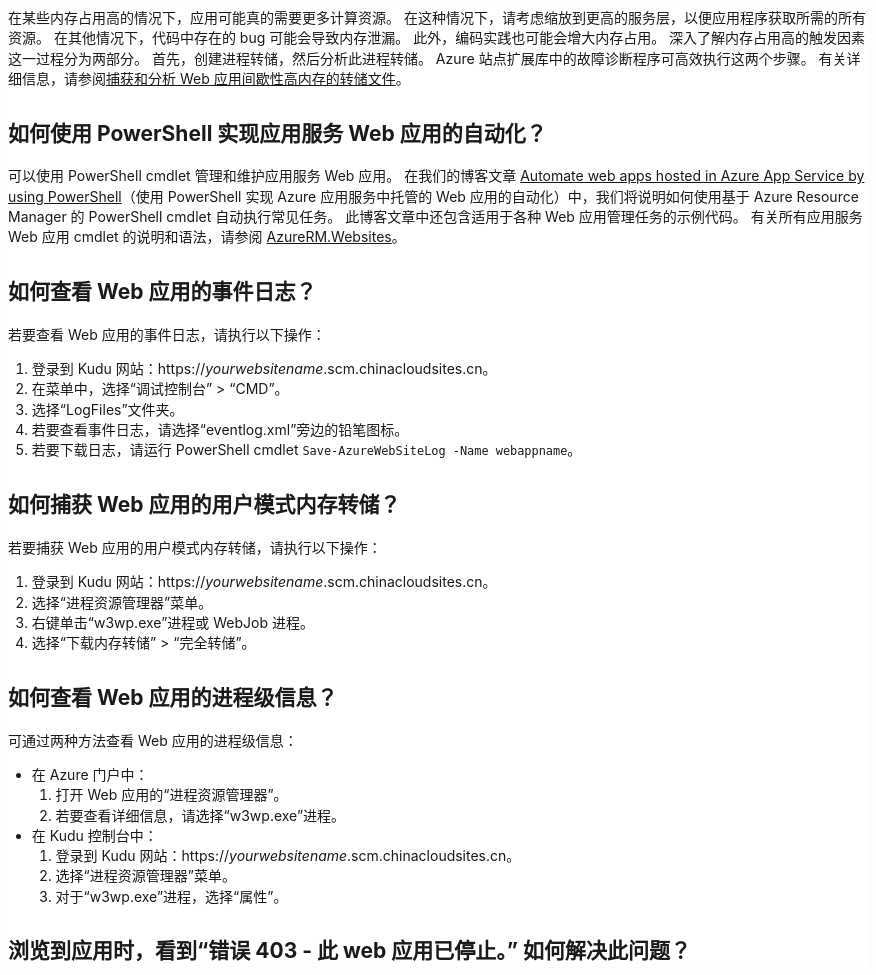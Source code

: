 在某些内存占用高的情况下，应用可能真的需要更多计算资源。 在这种情况下，请考虑缩放到更高的服务层，以便应用程序获取所需的所有资源。 在其他情况下，代码中存在的 bug 可能会导致内存泄漏。 此外，编码实践也可能会增大内存占用。 深入了解内存占用高的触发因素这一过程分为两部分。 首先，创建进程转储，然后分析此进程转储。 Azure 站点扩展库中的故障诊断程序可高效执行这两个步骤。 有关详细信息，请参阅[捕获和分析 Web 应用间歇性高内存的转储文件](https://blogs.msdn.microsoft.com/asiatech/2016/02/02/how-to-capture-and-analyze-dump-for-intermittent-high-memory-on-azure-web-app/)。

## <a name="how-do-i-automate-app-service-web-apps-by-using-powershell"></a>如何使用 PowerShell 实现应用服务 Web 应用的自动化？

可以使用 PowerShell cmdlet 管理和维护应用服务 Web 应用。 在我们的博客文章 [Automate web apps hosted in Azure App Service by using PowerShell](https://blogs.msdn.microsoft.com/puneetgupta/2016/03/21/automating-webapps-hosted-in-azure-app-service-through-powershell-arm-way/)（使用 PowerShell 实现 Azure 应用服务中托管的 Web 应用的自动化）中，我们将说明如何使用基于 Azure Resource Manager 的 PowerShell cmdlet 自动执行常见任务。 此博客文章中还包含适用于各种 Web 应用管理任务的示例代码。 有关所有应用服务 Web 应用 cmdlet 的说明和语法，请参阅 [AzureRM.Websites](https://docs.microsoft.com/powershell/module/azurerm.websites/?view=azurermps-4.0.0)。

## <a name="how-do-i-view-my-web-apps-event-logs"></a>如何查看 Web 应用的事件日志？

若要查看 Web 应用的事件日志，请执行以下操作：

1. 登录到 Kudu 网站：https://*yourwebsitename*.scm.chinacloudsites.cn。
2. 在菜单中，选择“调试控制台” > “CMD”。
3. 选择“LogFiles”文件夹。
4. 若要查看事件日志，请选择“eventlog.xml”旁边的铅笔图标。
5. 若要下载日志，请运行 PowerShell cmdlet `Save-AzureWebSiteLog -Name webappname`。

## <a name="how-do-i-capture-a-user-mode-memory-dump-of-my-web-app"></a>如何捕获 Web 应用的用户模式内存转储？

若要捕获 Web 应用的用户模式内存转储，请执行以下操作：

1. 登录到 Kudu 网站：https://*yourwebsitename*.scm.chinacloudsites.cn。
2. 选择“进程资源管理器”菜单。
3. 右键单击“w3wp.exe”进程或 WebJob 进程。
4. 选择“下载内存转储” > “完全转储”。

## <a name="how-do-i-view-process-level-info-for-my-web-app"></a>如何查看 Web 应用的进程级信息？

可通过两种方法查看 Web 应用的进程级信息：

*   在 Azure 门户中：
    1. 打开 Web 应用的“进程资源管理器”。
    2. 若要查看详细信息，请选择“w3wp.exe”进程。
*   在 Kudu 控制台中：
    1. 登录到 Kudu 网站：https://*yourwebsitename*.scm.chinacloudsites.cn。
    2. 选择“进程资源管理器”菜单。
    3. 对于“w3wp.exe”进程，选择“属性”。

## <a name="when-i-browse-to-my-app-i-see-error-403---this-web-app-is-stopped-how-do-i-resolve-this"></a>浏览到应用时，看到“错误 403 - 此 web 应用已停止。” 如何解决此问题？
